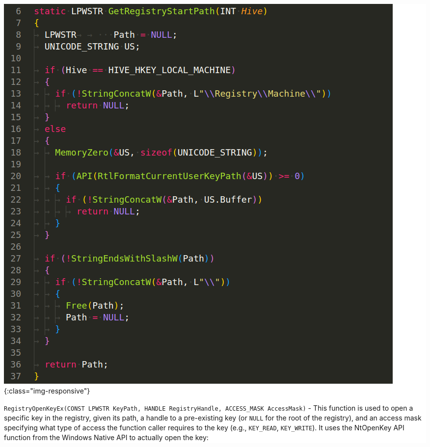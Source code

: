 ![blacklotus](/assets/images/9/2023-07-16_17-53.png){:class="img-responsive"}      

`RegistryOpenKeyEx(CONST LPWSTR KeyPath, HANDLE RegistryHandle, ACCESS_MASK AccessMask)` - This function is used to open a specific key in the registry, given its path, a handle to a pre-existing key (or `NULL` for the root of the registry), and an access mask specifying what type of access the function caller requires to the key (e.g., `KEY_READ`, `KEY_WRITE`). It uses the NtOpenKey API function from the Windows Native API to actually open the key:        
